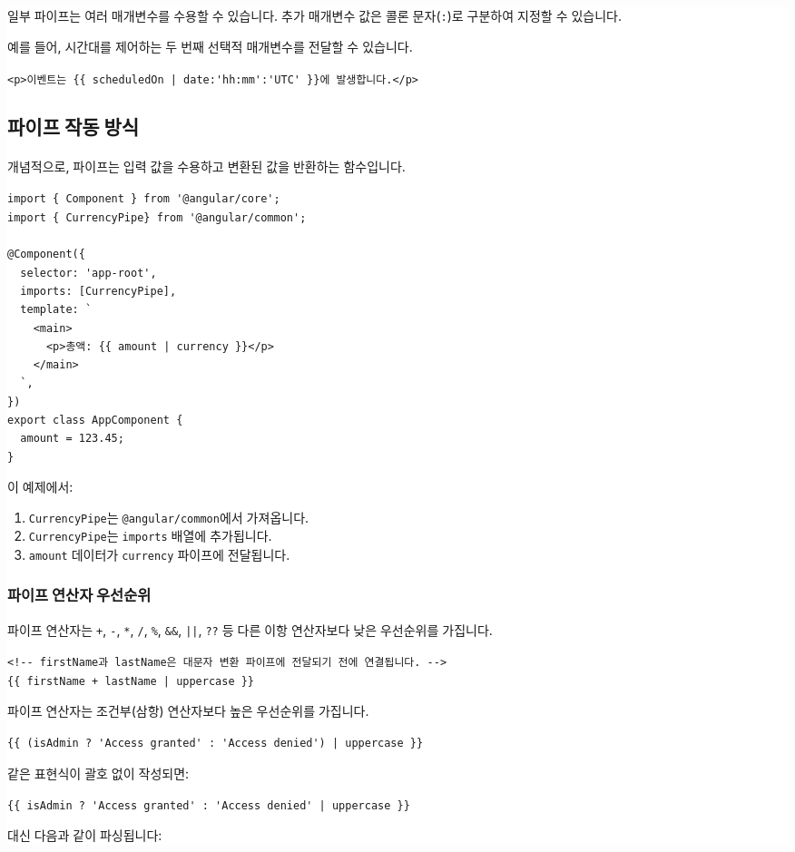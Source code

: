 일부 파이프는 여러 매개변수를 수용할 수 있습니다. 추가 매개변수 값은 콜론 문자(`:`)로 구분하여 지정할 수 있습니다.

예를 들어, 시간대를 제어하는 두 번째 선택적 매개변수를 전달할 수 있습니다.

```angular-html
<p>이벤트는 {{ scheduledOn | date:'hh:mm':'UTC' }}에 발생합니다.</p>
```

## 파이프 작동 방식

개념적으로, 파이프는 입력 값을 수용하고 변환된 값을 반환하는 함수입니다.

```angular-ts
import { Component } from '@angular/core';
import { CurrencyPipe} from '@angular/common';

@Component({
  selector: 'app-root',
  imports: [CurrencyPipe],
  template: `
    <main>
      <p>총액: {{ amount | currency }}</p>
    </main>
  `,
})
export class AppComponent {
  amount = 123.45;
}
```

이 예제에서:

1. `CurrencyPipe`는 `@angular/common`에서 가져옵니다.
1. `CurrencyPipe`는 `imports` 배열에 추가됩니다.
1. `amount` 데이터가 `currency` 파이프에 전달됩니다.

### 파이프 연산자 우선순위

파이프 연산자는 `+`, `-`, `*`, `/`, `%`, `&&`, `||`, `??` 등 다른 이항 연산자보다 낮은 우선순위를 가집니다.

```angular-html
<!-- firstName과 lastName은 대문자 변환 파이프에 전달되기 전에 연결됩니다. -->
{{ firstName + lastName | uppercase }}
```

파이프 연산자는 조건부(삼항) 연산자보다 높은 우선순위를 가집니다.

```angular-html
{{ (isAdmin ? 'Access granted' : 'Access denied') | uppercase }}
```

같은 표현식이 괄호 없이 작성되면:

```angular-html
{{ isAdmin ? 'Access granted' : 'Access denied' | uppercase }}
```

대신 다음과 같이 파싱됩니다:

